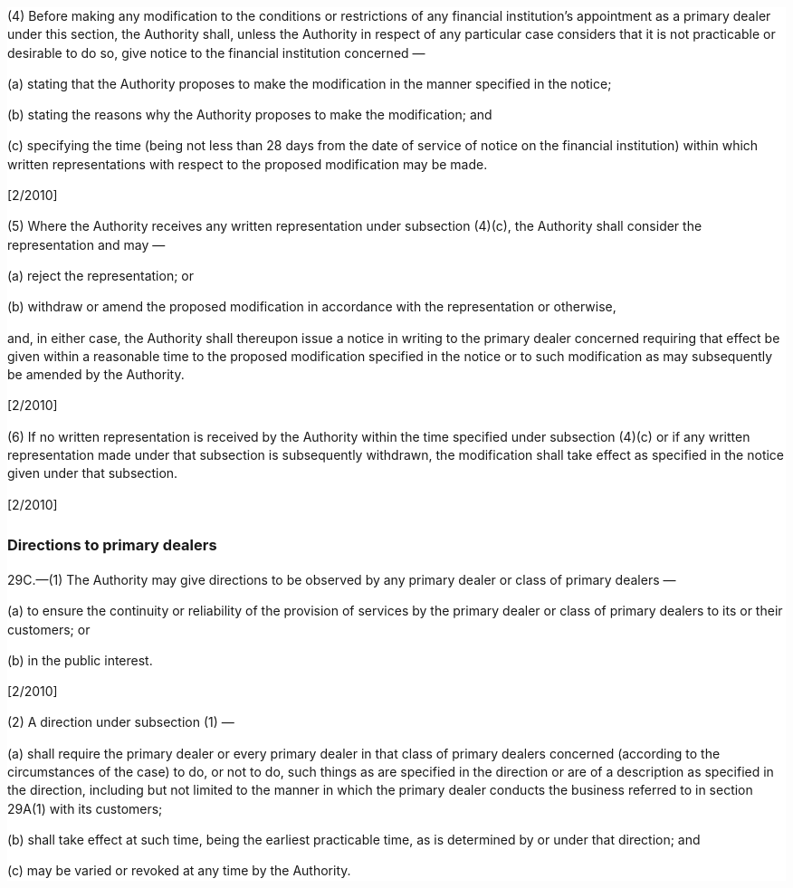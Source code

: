 (4) Before making any modification to the conditions or restrictions of any financial institution’s appointment as a primary dealer under this section, the Authority shall, unless the Authority in respect of any particular case considers that it is not practicable or desirable to do so, give notice to the financial institution concerned —

(a) stating that the Authority proposes to make the modification in the manner specified in the notice;

(b) stating the reasons why the Authority proposes to make the modification; and

(c) specifying the time (being not less than 28 days from the date of service of notice on the financial institution) within which written representations with respect to the proposed modification may be made.

[2/2010]

(5) Where the Authority receives any written representation under subsection (4)(c), the Authority shall consider the representation and may —

(a) reject the representation; or

(b) withdraw or amend the proposed modification in accordance with the representation or otherwise,

and, in either case, the Authority shall thereupon issue a notice in writing to the primary dealer concerned requiring that effect be given within a reasonable time to the proposed modification specified in the notice or to such modification as may subsequently be amended by the Authority.

[2/2010]

(6) If no written representation is received by the Authority within the time specified under subsection (4)(c) or if any written representation made under that subsection is subsequently withdrawn, the modification shall take effect as specified in the notice given under that subsection.

[2/2010]

### Directions to primary dealers

29C\.—(1) The Authority may give directions to be observed by any primary dealer or class of primary dealers —

(a) to ensure the continuity or reliability of the provision of services by the primary dealer or class of primary dealers to its or their customers; or

(b) in the public interest.

[2/2010]

(2) A direction under subsection (1) —

(a) shall require the primary dealer or every primary dealer in that class of primary dealers concerned (according to the circumstances of the case) to do, or not to do, such things as are specified in the direction or are of a description as specified in the direction, including but not limited to the manner in which the primary dealer conducts the business referred to in section 29A(1) with its customers;

(b) shall take effect at such time, being the earliest practicable time, as is determined by or under that direction; and

(c) may be varied or revoked at any time by the Authority.
